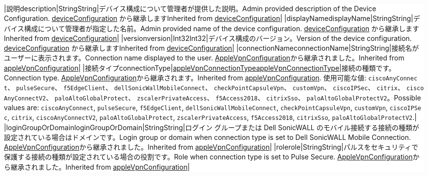 |<span data-ttu-id="8f78a-157">説明</span><span class="sxs-lookup"><span data-stu-id="8f78a-157">description</span></span>|<span data-ttu-id="8f78a-158">String</span><span class="sxs-lookup"><span data-stu-id="8f78a-158">String</span></span>|<span data-ttu-id="8f78a-159">デバイス構成について管理者が提供した説明。</span><span class="sxs-lookup"><span data-stu-id="8f78a-159">Admin provided description of the Device Configuration.</span></span> <span data-ttu-id="8f78a-160">[deviceConfiguration](../resources/intune-deviceconfig-deviceconfiguration.md) から継承します</span><span class="sxs-lookup"><span data-stu-id="8f78a-160">Inherited from [deviceConfiguration](../resources/intune-deviceconfig-deviceconfiguration.md)</span></span>|
|<span data-ttu-id="8f78a-161">displayName</span><span class="sxs-lookup"><span data-stu-id="8f78a-161">displayName</span></span>|<span data-ttu-id="8f78a-162">String</span><span class="sxs-lookup"><span data-stu-id="8f78a-162">String</span></span>|<span data-ttu-id="8f78a-163">デバイス構成について管理者が指定した名前。</span><span class="sxs-lookup"><span data-stu-id="8f78a-163">Admin provided name of the device configuration.</span></span> <span data-ttu-id="8f78a-164">[deviceConfiguration](../resources/intune-deviceconfig-deviceconfiguration.md) から継承します</span><span class="sxs-lookup"><span data-stu-id="8f78a-164">Inherited from [deviceConfiguration](../resources/intune-deviceconfig-deviceconfiguration.md)</span></span>|
|<span data-ttu-id="8f78a-165">version</span><span class="sxs-lookup"><span data-stu-id="8f78a-165">version</span></span>|<span data-ttu-id="8f78a-166">Int32</span><span class="sxs-lookup"><span data-stu-id="8f78a-166">Int32</span></span>|<span data-ttu-id="8f78a-167">デバイス構成のバージョン。</span><span class="sxs-lookup"><span data-stu-id="8f78a-167">Version of the device configuration.</span></span> <span data-ttu-id="8f78a-168">[deviceConfiguration](../resources/intune-deviceconfig-deviceconfiguration.md) から継承します</span><span class="sxs-lookup"><span data-stu-id="8f78a-168">Inherited from [deviceConfiguration](../resources/intune-deviceconfig-deviceconfiguration.md)</span></span>|
|<span data-ttu-id="8f78a-169">connectionName</span><span class="sxs-lookup"><span data-stu-id="8f78a-169">connectionName</span></span>|<span data-ttu-id="8f78a-170">String</span><span class="sxs-lookup"><span data-stu-id="8f78a-170">String</span></span>|<span data-ttu-id="8f78a-171">接続名がユーザーに表示されます。</span><span class="sxs-lookup"><span data-stu-id="8f78a-171">Connection name displayed to the user.</span></span> <span data-ttu-id="8f78a-172">[AppleVpnConfiguration](../resources/intune-deviceconfig-applevpnconfiguration.md)から継承されました。</span><span class="sxs-lookup"><span data-stu-id="8f78a-172">Inherited from [appleVpnConfiguration](../resources/intune-deviceconfig-applevpnconfiguration.md)</span></span>|
|<span data-ttu-id="8f78a-173">接続タイプ</span><span class="sxs-lookup"><span data-stu-id="8f78a-173">connectionType</span></span>|[<span data-ttu-id="8f78a-174">appleVpnConnectionType</span><span class="sxs-lookup"><span data-stu-id="8f78a-174">appleVpnConnectionType</span></span>](../resources/intune-deviceconfig-applevpnconnectiontype.md)|<span data-ttu-id="8f78a-175">接続の種類です。</span><span class="sxs-lookup"><span data-stu-id="8f78a-175">Connection type.</span></span> <span data-ttu-id="8f78a-176">[AppleVpnConfiguration](../resources/intune-deviceconfig-applevpnconfiguration.md)から継承されます。</span><span class="sxs-lookup"><span data-stu-id="8f78a-176">Inherited from [appleVpnConfiguration](../resources/intune-deviceconfig-applevpnconfiguration.md).</span></span> <span data-ttu-id="8f78a-177">使用可能な値: `ciscoAnyConnect`、 `pulseSecure`、 `f5EdgeClient`、 `dellSonicWallMobileConnect`、 `checkPointCapsuleVpn`、 `customVpn`、 `ciscoIPSec`、 `citrix`、 `ciscoAnyConnectV2`、 `paloAltoGlobalProtect`、 `zscalerPrivateAccess`、 `f5Access2018`、 `citrixSso`、 `paloAltoGlobalProtectV2`。</span><span class="sxs-lookup"><span data-stu-id="8f78a-177">Possible values are: `ciscoAnyConnect`, `pulseSecure`, `f5EdgeClient`, `dellSonicWallMobileConnect`, `checkPointCapsuleVpn`, `customVpn`, `ciscoIPSec`, `citrix`, `ciscoAnyConnectV2`, `paloAltoGlobalProtect`, `zscalerPrivateAccess`, `f5Access2018`, `citrixSso`, `paloAltoGlobalProtectV2`.</span></span>|
|<span data-ttu-id="8f78a-178">loginGroupOrDomain</span><span class="sxs-lookup"><span data-stu-id="8f78a-178">loginGroupOrDomain</span></span>|<span data-ttu-id="8f78a-179">String</span><span class="sxs-lookup"><span data-stu-id="8f78a-179">String</span></span>|<span data-ttu-id="8f78a-180">ログイン グループまたは Dell SonicWALL のモバイル接続する接続の種類が設定されている場合はドメインです。</span><span class="sxs-lookup"><span data-stu-id="8f78a-180">Login group or domain when connection type is set to Dell SonicWALL Mobile Connection.</span></span> <span data-ttu-id="8f78a-181">[AppleVpnConfiguration](../resources/intune-deviceconfig-applevpnconfiguration.md)から継承されました。</span><span class="sxs-lookup"><span data-stu-id="8f78a-181">Inherited from [appleVpnConfiguration](../resources/intune-deviceconfig-applevpnconfiguration.md)</span></span>|
|<span data-ttu-id="8f78a-182">role</span><span class="sxs-lookup"><span data-stu-id="8f78a-182">role</span></span>|<span data-ttu-id="8f78a-183">String</span><span class="sxs-lookup"><span data-stu-id="8f78a-183">String</span></span>|<span data-ttu-id="8f78a-184">パルスをセキュリティで保護する接続の種類が設定されている場合の役割です。</span><span class="sxs-lookup"><span data-stu-id="8f78a-184">Role when connection type is set to Pulse Secure.</span></span> <span data-ttu-id="8f78a-185">[AppleVpnConfiguration](../resources/intune-deviceconfig-applevpnconfiguration.md)から継承されました。</span><span class="sxs-lookup"><span data-stu-id="8f78a-185">Inherited from [appleVpnConfiguration](../resources/intune-deviceconfig-applevpnconfiguration.md)</span></span>|